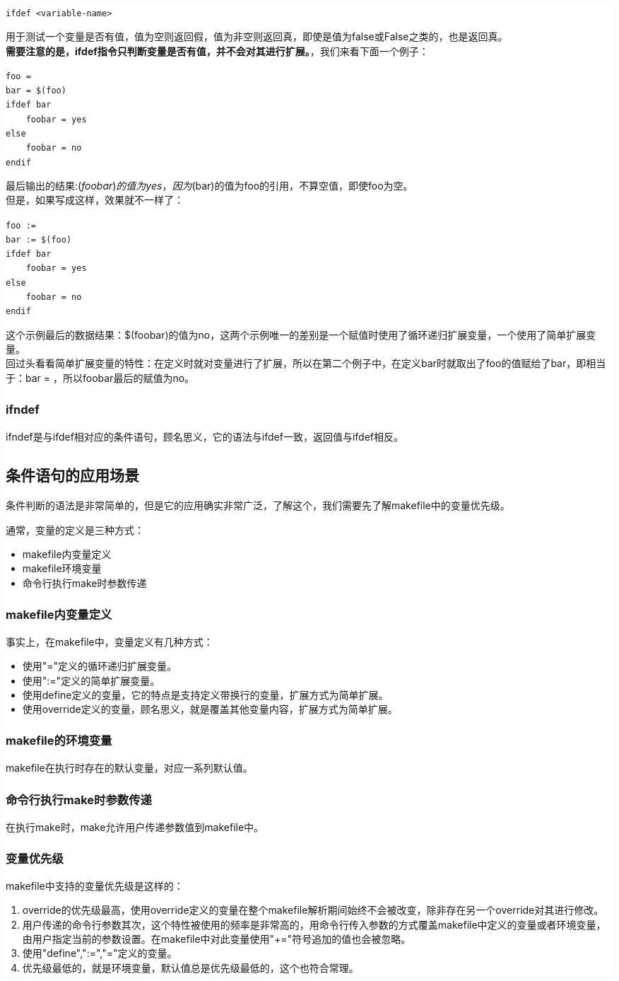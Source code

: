     ifdef <variable-name>
用于测试一个变量是否有值，值为空则返回假，值为非空则返回真，即使是值为false或False之类的，也是返回真。  
**需要注意的是，ifdef指令只判断变量是否有值，并不会对其进行扩展。**，我们来看下面一个例子：

    foo =
    bar = $(foo)
    ifdef bar
        foobar = yes
    else
        foobar = no
    endif
最后输出的结果:$(foobar)的值为yes，因为$(bar)的值为foo的引用，不算空值，即使foo为空。  
但是，如果写成这样，效果就不一样了：

    foo :=
    bar := $(foo)
    ifdef bar
        foobar = yes
    else
        foobar = no
    endif
这个示例最后的数据结果：$(foobar)的值为no，这两个示例唯一的差别是一个赋值时使用了循环递归扩展变量，一个使用了简单扩展变量。  
回过头看看简单扩展变量的特性：在定义时就对变量进行了扩展，所以在第二个例子中，在定义bar时就取出了foo的值赋给了bar，即相当于：bar =  ，所以foobar最后的赋值为no。  

### ifndef
ifndef是与ifdef相对应的条件语句，顾名思义，它的语法与ifdef一致，返回值与ifdef相反。  



## 条件语句的应用场景
条件判断的语法是非常简单的，但是它的应用确实非常广泛，了解这个，我们需要先了解makefile中的变量优先级。  

通常，变量的定义是三种方式：  
* makefile内变量定义
* makefile环境变量
* 命令行执行make时参数传递

### makefile内变量定义
事实上，在makefile中，变量定义有几种方式：
* 使用"="定义的循环递归扩展变量。  
* 使用":="定义的简单扩展变量。   
* 使用define定义的变量，它的特点是支持定义带换行的变量，扩展方式为简单扩展。  
* 使用override定义的变量，顾名思义，就是覆盖其他变量内容，扩展方式为简单扩展。    

### makefile的环境变量
makefile在执行时存在的默认变量，对应一系列默认值。  

### 命令行执行make时参数传递
在执行make时，make允许用户传递参数值到makefile中。  

### 变量优先级
makefile中支持的变量优先级是这样的：
1. override的优先级最高，使用override定义的变量在整个makefile解析期间始终不会被改变，除非存在另一个override对其进行修改。  
2.  用户传递的命令行参数其次，这个特性被使用的频率是非常高的，用命令行传入参数的方式覆盖makefile中定义的变量或者环境变量，由用户指定当前的参数设置。在makefile中对此变量使用"+="符号追加的值也会被忽略。 
3.  使用"define",":=","="定义的变量。 
4. 优先级最低的，就是环境变量，默认值总是优先级最低的，这个也符合常理。       
